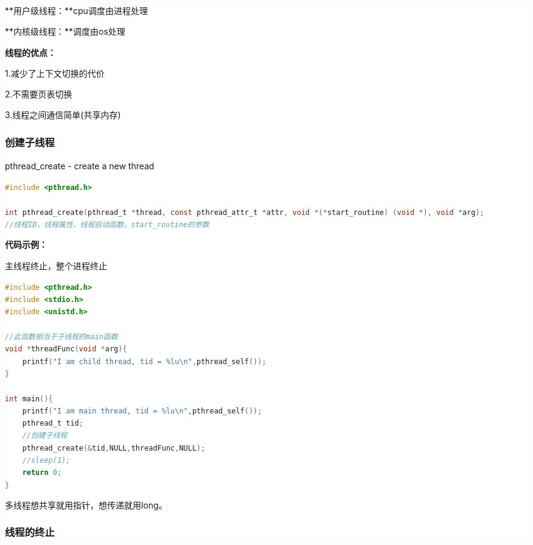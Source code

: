 **用户级线程：**cpu调度由进程处理

**内核级线程：**调度由os处理



**线程的优点：**

1.减少了上下文切换的代价

2.不需要页表切换

3.线程之间通信简单(共享内存)



### 创建子线程

pthread_create - create a new thread

```c
#include <pthread.h>

int pthread_create(pthread_t *thread, const pthread_attr_t *attr, void *(*start_routine) (void *), void *arg);
//线程ID，线程属性，线程启动函数，start_routine的参数
```



**代码示例：**

主线程终止，整个进程终止

```c
#include <pthread.h>
#include <stdio.h>
#include <unistd.h>

//此函数相当于子线程的main函数
void *threadFunc(void *arg){
    printf("I am child thread, tid = %lu\n",pthread_self());
}

int main(){
    printf("I am main thread, tid = %lu\n",pthread_self());
    pthread_t tid;
    //创建子线程
    pthread_create(&tid,NULL,threadFunc,NULL);
    //sleep(1);
    return 0;
}
```

多线程想共享就用指针，想传递就用long。





### **线程的终止**
